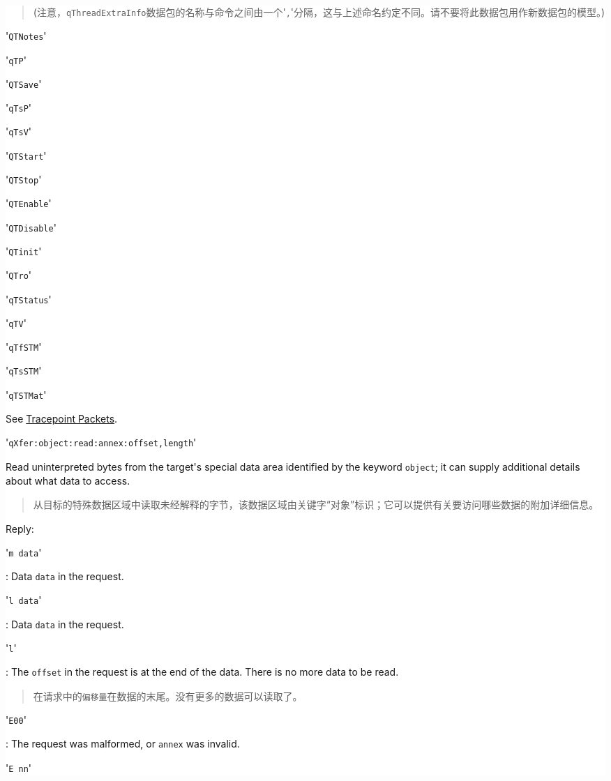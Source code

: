 > (注意，`qThreadExtraInfo`数据包的名称与命令之间由一个'`,`'分隔，这与上述命名约定不同。请不要将此数据包用作新数据包的模型。)

'`QTNotes`'

'`qTP`'

'`QTSave`'

'`qTsP`'

'`qTsV`'

'`QTStart`'

'`QTStop`'

'`QTEnable`'

'`QTDisable`'

'`QTinit`'

'`QTro`'

'`qTStatus`'

'`qTV`'

'`qTfSTM`'

'`qTsSTM`'

'`qTSTMat`'

See [Tracepoint Packets](Tracepoint-Packets.html#Tracepoint-Packets).

'`qXfer:object:read:annex:offset,length`'


Read uninterpreted bytes from the target's special data area identified by the keyword `object`; it can supply additional details about what data to access.

> 从目标的特殊数据区域中读取未经解释的字节，该数据区域由关键字“对象”标识；它可以提供有关要访问哪些数据的附加详细信息。

Reply:

'`m data`'

:   Data `data` in the request.

'`l data`'

:   Data `data` in the request.

'`l`'


:   The `offset` in the request is at the end of the data. There is no more data to be read.

> 在请求中的`偏移量`在数据的末尾。没有更多的数据可以读取了。

'`E00`'

:   The request was malformed, or `annex` was invalid.

'`E nn`'
